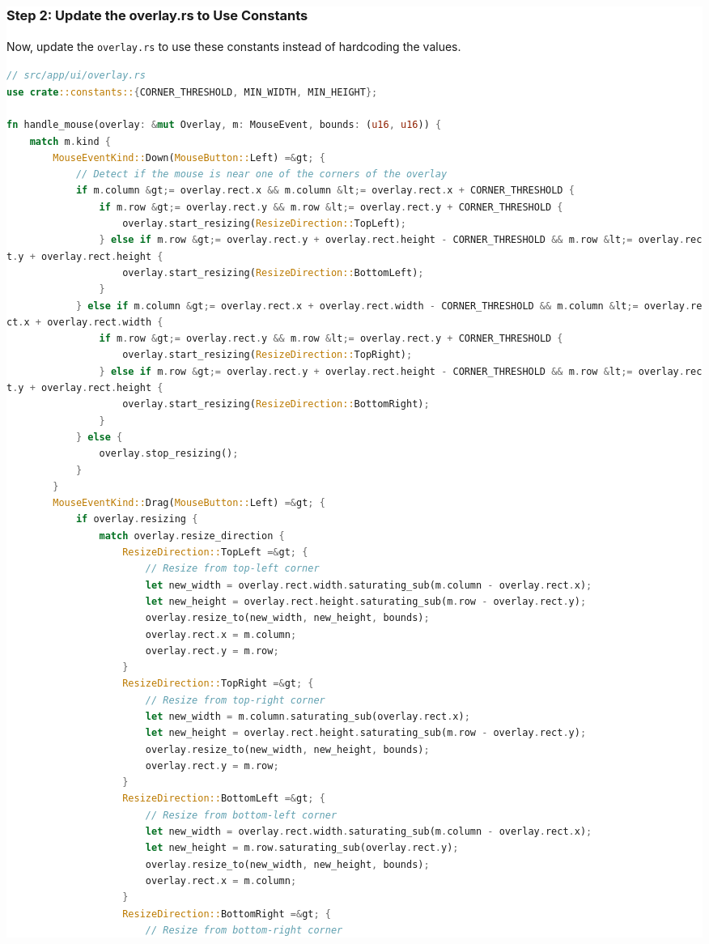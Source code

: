 
### Step 2: Update the overlay.rs to Use Constants


Now, update the `overlay.rs` to use these constants instead of hardcoding the values.


```rust
// src/app/ui/overlay.rs
use crate::constants::{CORNER_THRESHOLD, MIN_WIDTH, MIN_HEIGHT};

fn handle_mouse(overlay: &mut Overlay, m: MouseEvent, bounds: (u16, u16)) {
    match m.kind {
        MouseEventKind::Down(MouseButton::Left) =&gt; {
            // Detect if the mouse is near one of the corners of the overlay
            if m.column &gt;= overlay.rect.x && m.column &lt;= overlay.rect.x + CORNER_THRESHOLD {
                if m.row &gt;= overlay.rect.y && m.row &lt;= overlay.rect.y + CORNER_THRESHOLD {
                    overlay.start_resizing(ResizeDirection::TopLeft);
                } else if m.row &gt;= overlay.rect.y + overlay.rect.height - CORNER_THRESHOLD && m.row &lt;= overlay.rect.y + overlay.rect.height {
                    overlay.start_resizing(ResizeDirection::BottomLeft);
                }
            } else if m.column &gt;= overlay.rect.x + overlay.rect.width - CORNER_THRESHOLD && m.column &lt;= overlay.rect.x + overlay.rect.width {
                if m.row &gt;= overlay.rect.y && m.row &lt;= overlay.rect.y + CORNER_THRESHOLD {
                    overlay.start_resizing(ResizeDirection::TopRight);
                } else if m.row &gt;= overlay.rect.y + overlay.rect.height - CORNER_THRESHOLD && m.row &lt;= overlay.rect.y + overlay.rect.height {
                    overlay.start_resizing(ResizeDirection::BottomRight);
                }
            } else {
                overlay.stop_resizing();
            }
        }
        MouseEventKind::Drag(MouseButton::Left) =&gt; {
            if overlay.resizing {
                match overlay.resize_direction {
                    ResizeDirection::TopLeft =&gt; {
                        // Resize from top-left corner
                        let new_width = overlay.rect.width.saturating_sub(m.column - overlay.rect.x);
                        let new_height = overlay.rect.height.saturating_sub(m.row - overlay.rect.y);
                        overlay.resize_to(new_width, new_height, bounds);
                        overlay.rect.x = m.column;
                        overlay.rect.y = m.row;
                    }
                    ResizeDirection::TopRight =&gt; {
                        // Resize from top-right corner
                        let new_width = m.column.saturating_sub(overlay.rect.x);
                        let new_height = overlay.rect.height.saturating_sub(m.row - overlay.rect.y);
                        overlay.resize_to(new_width, new_height, bounds);
                        overlay.rect.y = m.row;
                    }
                    ResizeDirection::BottomLeft =&gt; {
                        // Resize from bottom-left corner
                        let new_width = overlay.rect.width.saturating_sub(m.column - overlay.rect.x);
                        let new_height = m.row.saturating_sub(overlay.rect.y);
                        overlay.resize_to(new_width, new_height, bounds);
                        overlay.rect.x = m.column;
                    }
                    ResizeDirection::BottomRight =&gt; {
                        // Resize from bottom-right corner
```